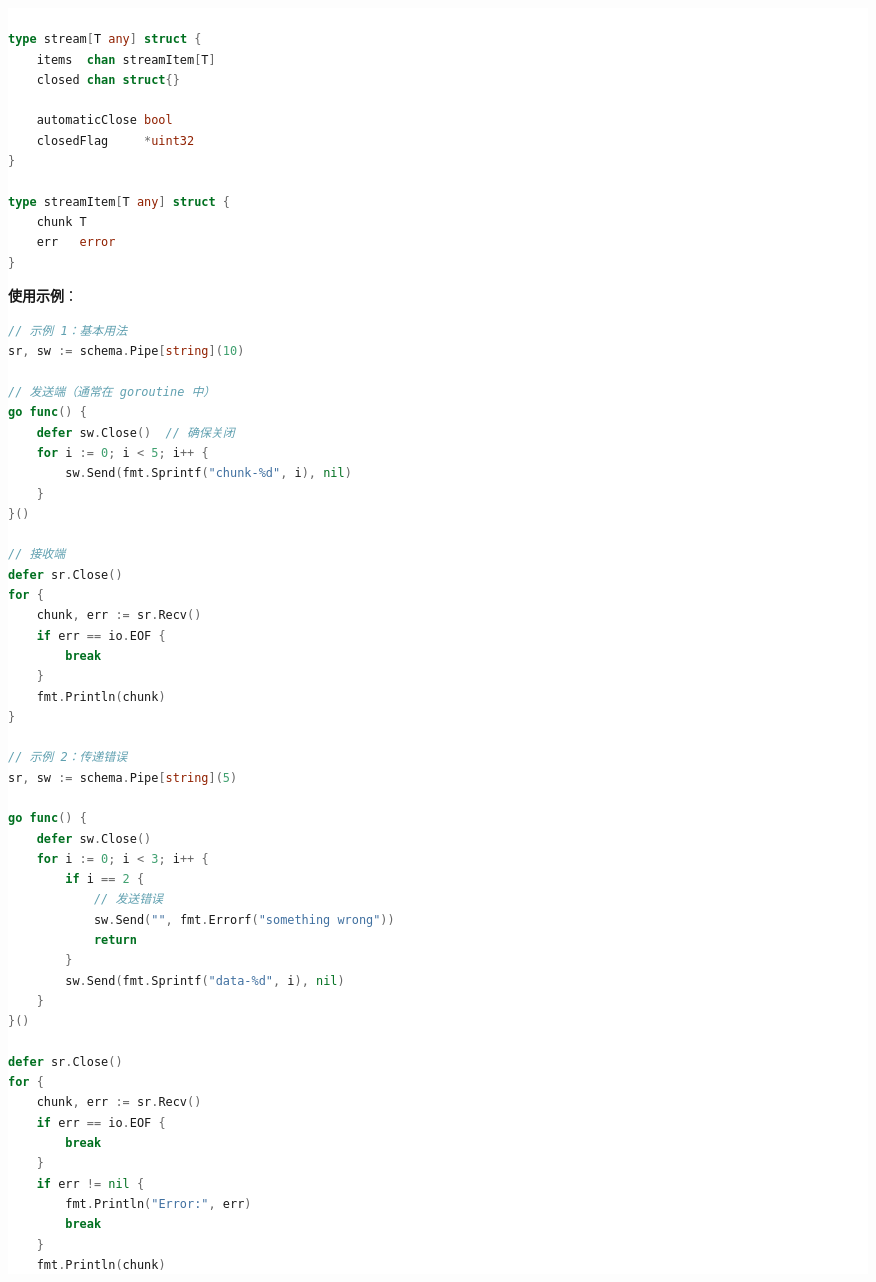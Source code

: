 ```go

type stream[T any] struct {
    items  chan streamItem[T]
    closed chan struct{}
    
    automaticClose bool
    closedFlag     *uint32
}

type streamItem[T any] struct {
    chunk T
    err   error
}
```

**使用示例**：
```go
// 示例 1：基本用法
sr, sw := schema.Pipe[string](10)

// 发送端（通常在 goroutine 中）
go func() {
    defer sw.Close()  // 确保关闭
    for i := 0; i < 5; i++ {
        sw.Send(fmt.Sprintf("chunk-%d", i), nil)
    }
}()

// 接收端
defer sr.Close()
for {
    chunk, err := sr.Recv()
    if err == io.EOF {
        break
    }
    fmt.Println(chunk)
}

// 示例 2：传递错误
sr, sw := schema.Pipe[string](5)

go func() {
    defer sw.Close()
    for i := 0; i < 3; i++ {
        if i == 2 {
            // 发送错误
            sw.Send("", fmt.Errorf("something wrong"))
            return
        }
        sw.Send(fmt.Sprintf("data-%d", i), nil)
    }
}()

defer sr.Close()
for {
    chunk, err := sr.Recv()
    if err == io.EOF {
        break
    }
    if err != nil {
        fmt.Println("Error:", err)
        break
    }
    fmt.Println(chunk)
```